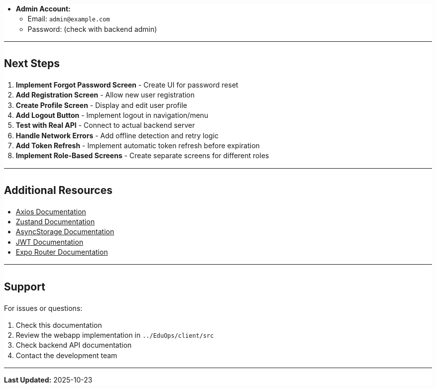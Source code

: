 - **Admin Account:**
  - Email: `admin@example.com`
  - Password: (check with backend admin)

---

## Next Steps

1. **Implement Forgot Password Screen** - Create UI for password reset
2. **Add Registration Screen** - Allow new user registration
3. **Create Profile Screen** - Display and edit user profile
4. **Add Logout Button** - Implement logout in navigation/menu
5. **Test with Real API** - Connect to actual backend server
6. **Handle Network Errors** - Add offline detection and retry logic
7. **Add Token Refresh** - Implement automatic token refresh before expiration
8. **Implement Role-Based Screens** - Create separate screens for different roles

---

## Additional Resources

- [Axios Documentation](https://axios-http.com/docs/intro)
- [Zustand Documentation](https://docs.pmnd.rs/zustand/getting-started/introduction)
- [AsyncStorage Documentation](https://react-native-async-storage.github.io/async-storage/)
- [JWT Documentation](https://jwt.io/introduction)
- [Expo Router Documentation](https://docs.expo.dev/router/introduction/)

---

## Support

For issues or questions:

1. Check this documentation
2. Review the webapp implementation in `../EduOps/client/src`
3. Check backend API documentation
4. Contact the development team

---

**Last Updated:** 2025-10-23
